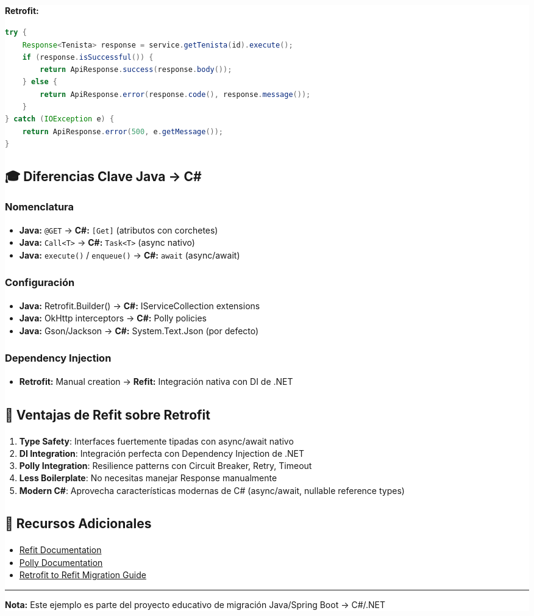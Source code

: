 **Retrofit:**
```java
try {
    Response<Tenista> response = service.getTenista(id).execute();
    if (response.isSuccessful()) {
        return ApiResponse.success(response.body());
    } else {
        return ApiResponse.error(response.code(), response.message());
    }
} catch (IOException e) {
    return ApiResponse.error(500, e.getMessage());
}
```

## 🎓 Diferencias Clave Java → C#

### Nomenclatura
- **Java:** `@GET` → **C#:** `[Get]` (atributos con corchetes)
- **Java:** `Call<T>` → **C#:** `Task<T>` (async nativo)
- **Java:** `execute()` / `enqueue()` → **C#:** `await` (async/await)

### Configuración
- **Java:** Retrofit.Builder() → **C#:** IServiceCollection extensions
- **Java:** OkHttp interceptors → **C#:** Polly policies
- **Java:** Gson/Jackson → **C#:** System.Text.Json (por defecto)

### Dependency Injection
- **Retrofit:** Manual creation → **Refit:** Integración nativa con DI de .NET

## 🔗 Ventajas de Refit sobre Retrofit

1. **Type Safety**: Interfaces fuertemente tipadas con async/await nativo
2. **DI Integration**: Integración perfecta con Dependency Injection de .NET
3. **Polly Integration**: Resilience patterns con Circuit Breaker, Retry, Timeout
4. **Less Boilerplate**: No necesitas manejar Response<T> manualmente
5. **Modern C#**: Aprovecha características modernas de C# (async/await, nullable reference types)

## 🔗 Recursos Adicionales

- [Refit Documentation](https://github.com/reactiveui/refit)
- [Polly Documentation](https://github.com/App-vNext/Polly)
- [Retrofit to Refit Migration Guide](https://github.com/reactiveui/refit#comparison-to-retrofit)

---

**Nota:** Este ejemplo es parte del proyecto educativo de migración Java/Spring Boot → C#/.NET
